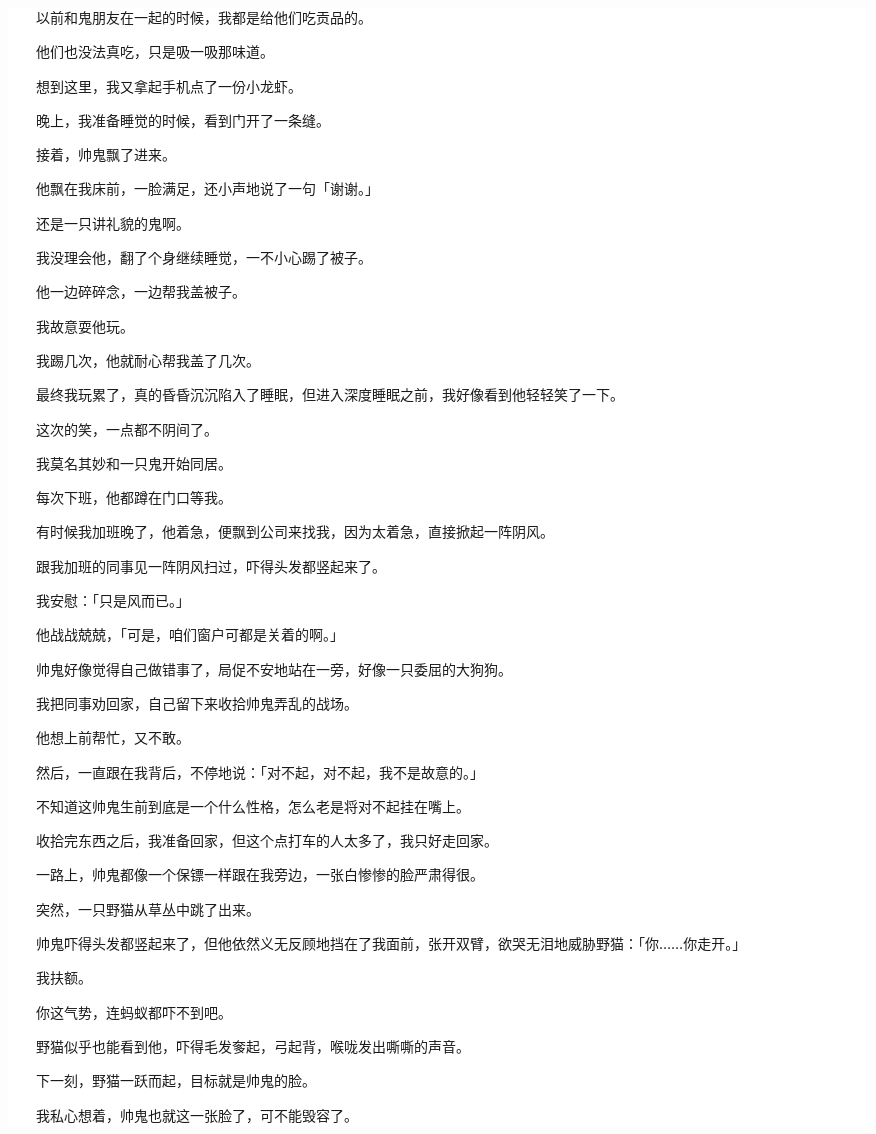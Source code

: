 &emsp;&emsp;以前和鬼朋友在一起的时候，我都是给他们吃贡品的。  
  
&emsp;&emsp;他们也没法真吃，只是吸一吸那味道。  
  
&emsp;&emsp;想到这里，我又拿起手机点了一份小龙虾。  
  
&emsp;&emsp;晚上，我准备睡觉的时候，看到门开了一条缝。  
  
&emsp;&emsp;接着，帅鬼飘了进来。  
  
&emsp;&emsp;他飘在我床前，一脸满足，还小声地说了一句「谢谢。」  
  
&emsp;&emsp;还是一只讲礼貌的鬼啊。  
  
&emsp;&emsp;我没理会他，翻了个身继续睡觉，一不小心踢了被子。  
  
&emsp;&emsp;他一边碎碎念，一边帮我盖被子。  
  
&emsp;&emsp;我故意耍他玩。  
  
&emsp;&emsp;我踢几次，他就耐心帮我盖了几次。  
  
&emsp;&emsp;最终我玩累了，真的昏昏沉沉陷入了睡眠，但进入深度睡眠之前，我好像看到他轻轻笑了一下。  
  
&emsp;&emsp;这次的笑，一点都不阴间了。  
  
&emsp;&emsp;我莫名其妙和一只鬼开始同居。  
  
&emsp;&emsp;每次下班，他都蹲在门口等我。  
  
&emsp;&emsp;有时候我加班晚了，他着急，便飘到公司来找我，因为太着急，直接掀起一阵阴风。  
  
&emsp;&emsp;跟我加班的同事见一阵阴风扫过，吓得头发都竖起来了。  
  
&emsp;&emsp;我安慰：「只是风而已。」  
  
&emsp;&emsp;他战战兢兢，「可是，咱们窗户可都是关着的啊。」  
  
&emsp;&emsp;帅鬼好像觉得自己做错事了，局促不安地站在一旁，好像一只委屈的大狗狗。  
  
&emsp;&emsp;我把同事劝回家，自己留下来收拾帅鬼弄乱的战场。  
  
&emsp;&emsp;他想上前帮忙，又不敢。  
  
&emsp;&emsp;然后，一直跟在我背后，不停地说：「对不起，对不起，我不是故意的。」  
  
&emsp;&emsp;不知道这帅鬼生前到底是一个什么性格，怎么老是将对不起挂在嘴上。  
  
&emsp;&emsp;收拾完东西之后，我准备回家，但这个点打车的人太多了，我只好走回家。  
  
&emsp;&emsp;一路上，帅鬼都像一个保镖一样跟在我旁边，一张白惨惨的脸严肃得很。  
  
&emsp;&emsp;突然，一只野猫从草丛中跳了出来。  
  
&emsp;&emsp;帅鬼吓得头发都竖起来了，但他依然义无反顾地挡在了我面前，张开双臂，欲哭无泪地威胁野猫：「你……你走开。」  
  
&emsp;&emsp;我扶额。  
  
&emsp;&emsp;你这气势，连蚂蚁都吓不到吧。  
  
&emsp;&emsp;野猫似乎也能看到他，吓得毛发奓起，弓起背，喉咙发出嘶嘶的声音。  
  
&emsp;&emsp;下一刻，野猫一跃而起，目标就是帅鬼的脸。  
  
&emsp;&emsp;我私心想着，帅鬼也就这一张脸了，可不能毁容了。  
  